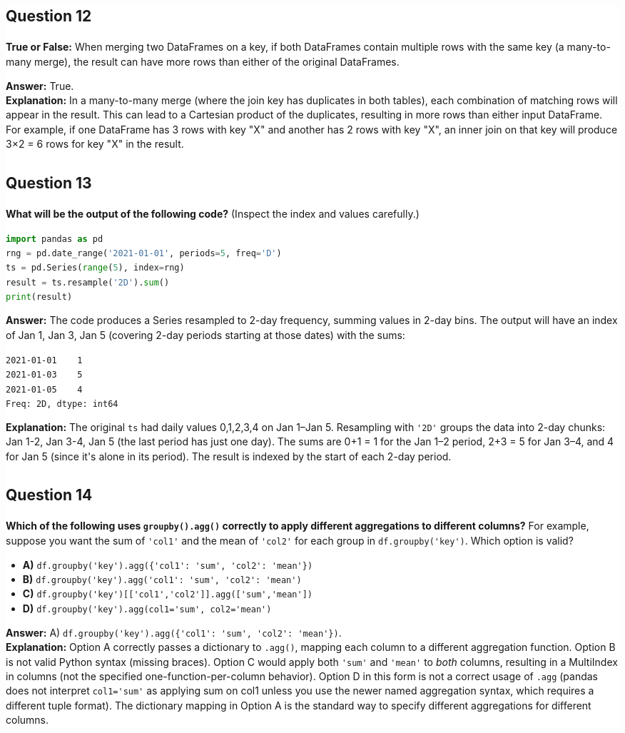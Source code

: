 ## Question 12  
**True or False:** When merging two DataFrames on a key, if both DataFrames contain multiple rows with the same key (a many-to-many merge), the result can have more rows than either of the original DataFrames.  

**Answer:** True.  
**Explanation:** In a many-to-many merge (where the join key has duplicates in both tables), each combination of matching rows will appear in the result. This can lead to a Cartesian product of the duplicates, resulting in more rows than either input DataFrame. For example, if one DataFrame has 3 rows with key "X" and another has 2 rows with key "X", an inner join on that key will produce 3×2 = 6 rows for key "X" in the result.

## Question 13  
**What will be the output of the following code?** (Inspect the index and values carefully.)

```python
import pandas as pd
rng = pd.date_range('2021-01-01', periods=5, freq='D')
ts = pd.Series(range(5), index=rng)
result = ts.resample('2D').sum()
print(result)
```  

**Answer:** The code produces a Series resampled to 2-day frequency, summing values in 2-day bins. The output will have an index of Jan 1, Jan 3, Jan 5 (covering 2-day periods starting at those dates) with the sums:

```
2021-01-01    1
2021-01-03    5
2021-01-05    4
Freq: 2D, dtype: int64
```  

**Explanation:** The original `ts` had daily values 0,1,2,3,4 on Jan 1–Jan 5. Resampling with `'2D'` groups the data into 2-day chunks: Jan 1-2, Jan 3-4, Jan 5 (the last period has just one day). The sums are 0+1 = 1 for the Jan 1–2 period, 2+3 = 5 for Jan 3–4, and 4 for Jan 5 (since it's alone in its period). The result is indexed by the start of each 2-day period.

## Question 14  
**Which of the following uses `groupby().agg()` correctly to apply different aggregations to different columns?** For example, suppose you want the sum of `'col1'` and the mean of `'col2'` for each group in `df.groupby('key')`. Which option is valid?  

- **A)** `df.groupby('key').agg({'col1': 'sum', 'col2': 'mean'})`  
- **B)** `df.groupby('key').agg('col1': 'sum', 'col2': 'mean')`  
- **C)** `df.groupby('key')[['col1','col2']].agg(['sum','mean'])`  
- **D)** `df.groupby('key').agg(col1='sum', col2='mean')`  

**Answer:** A) `df.groupby('key').agg({'col1': 'sum', 'col2': 'mean'})`.  
**Explanation:** Option A correctly passes a dictionary to `.agg()`, mapping each column to a different aggregation function. Option B is not valid Python syntax (missing braces). Option C would apply both `'sum'` and `'mean'` to *both* columns, resulting in a MultiIndex in columns (not the specified one-function-per-column behavior). Option D in this form is not a correct usage of `.agg` (pandas does not interpret `col1='sum'` as applying sum on col1 unless you use the newer named aggregation syntax, which requires a different tuple format). The dictionary mapping in Option A is the standard way to specify different aggregations for different columns.
